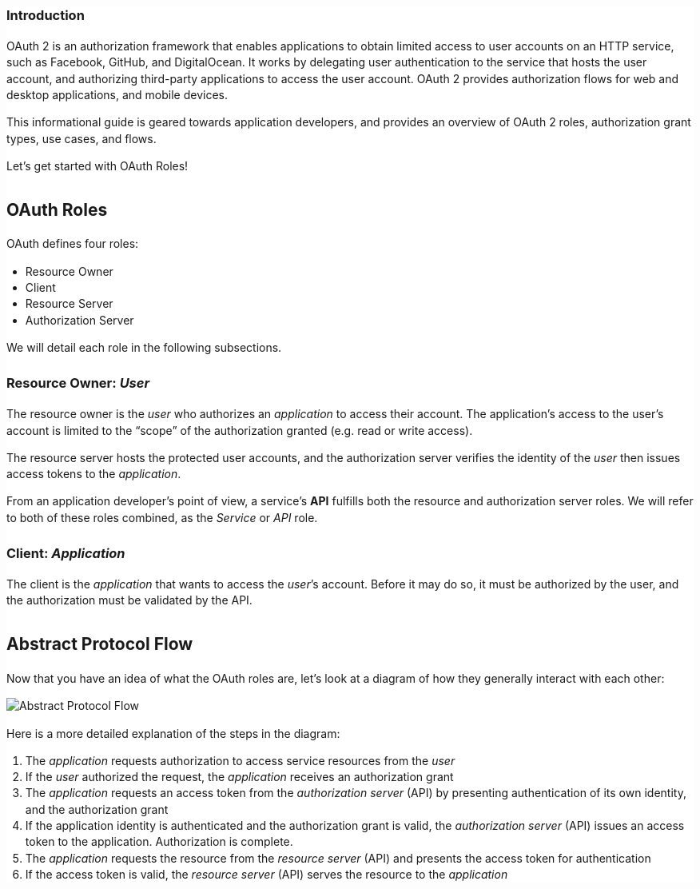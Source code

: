 ### Introduction

OAuth 2 is an authorization framework that enables applications to obtain limited access to user accounts on an HTTP service, such as Facebook, GitHub, and DigitalOcean. It works by delegating user authentication to the service that hosts the user account, and authorizing third-party applications to access the user account. OAuth 2 provides authorization flows for web and desktop applications, and mobile devices.

This informational guide is geared towards application developers, and provides an overview of OAuth 2 roles, authorization grant types, use cases, and flows.

Let’s get started with OAuth Roles!

OAuth Roles
-----------

OAuth defines four roles:

-   Resource Owner
-   Client
-   Resource Server
-   Authorization Server

We will detail each role in the following subsections.

### Resource Owner: *User*

The resource owner is the *user* who authorizes an *application* to access their account. The application’s access to the user’s account is limited to the “scope” of the authorization granted (e.g. read or write access).

The resource server hosts the protected user accounts, and the authorization server verifies the identity of the *user* then issues access tokens to the *application*.

From an application developer’s point of view, a service’s **API** fulfills both the resource and authorization server roles. We will refer to both of these roles combined, as the *Service* or *API* role.

### Client: *Application*

The client is the *application* that wants to access the *user*’s account. Before it may do so, it must be authorized by the user, and the authorization must be validated by the API.

Abstract Protocol Flow
----------------------

Now that you have an idea of what the OAuth roles are, let’s look at a diagram of how they generally interact with each other:

![Abstract Protocol Flow](https://assets.digitalocean.com/articles/oauth/abstract_flow.png)

Here is a more detailed explanation of the steps in the diagram:

1.  The *application* requests authorization to access service resources from the *user*
2.  If the *user* authorized the request, the *application* receives an authorization grant
3.  The *application* requests an access token from the *authorization server* (API) by presenting authentication of its own identity, and the authorization grant
4.  If the application identity is authenticated and the authorization grant is valid, the *authorization server* (API) issues an access token to the application. Authorization is complete.
5.  The *application* requests the resource from the *resource server* (API) and presents the access token for authentication
6.  If the access token is valid, the *resource server* (API) serves the resource to the *application*
